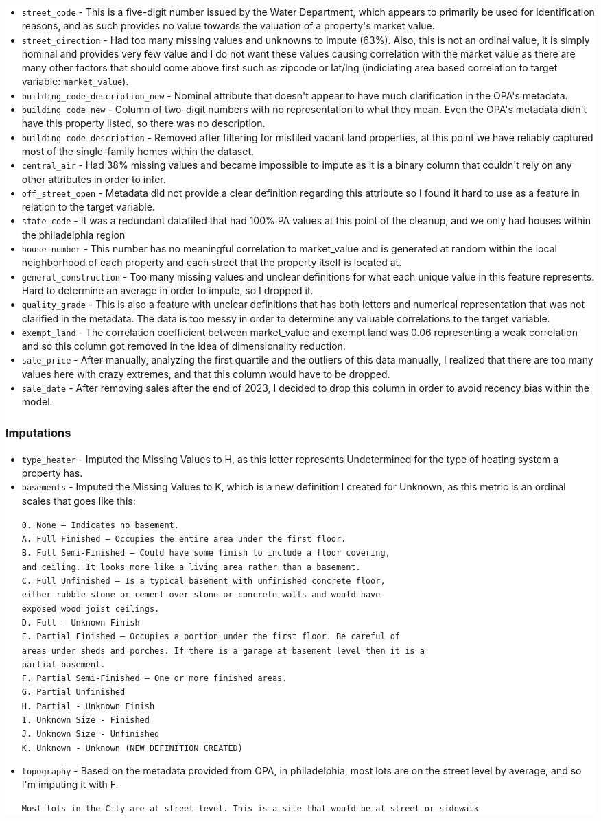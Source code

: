 - `street_code` - This is a five-digit number issued by the Water Department, which appears to primarily be used for identification reasons, and as such provides no value towards the valuation of a property's market value.
- `street_direction` - Had too many missing values and unknowns to impute (63%). Also, this is not an ordinal value, it is simply nominal and provides very few value and I do not want these values causing correlation with the market value as there are many other factors that should come above first such as zipcode or lat/lng (indiciating area based correlation to target variable: `market_value`).
- `building_code_description_new` - Nominal attribute that doesn't appear to have much clarification in the OPA's metadata.
- `building_code_new` - Column of two-digit numbers with no representation to what they mean. Even the OPA's metadata didn't have this property listed, so there was no description.
- `building_code_description` - Removed after filtering for misfiled vacant land properties, at this point we have reliably captured most of the single-family homes within the dataset.
- `central_air` - Had 38% missing values and became impossible to impute as it is a binary column that couldn't rely on any other attributes in order to infer.
- `off_street_open` - Metadata did not provide a clear definition regarding this attribute so I found it hard to use as a feature in relation to the target variable.
- `state_code` - It was a redundant datafiled that had 100% PA values at this point of the cleanup, and we only had houses within the philadelphia region
- `house_number` - This number has no meaningful correlation to market_value and is generated at random within the local neighborhood of each property and each street that the property itself is located at.
- `general_construction` - Too many missing values and unclear definitions for what each unique value in this feature represents. Hard to determine an average in order to impute, so I dropped it.
- `quality_grade` - This is also a feature with unclear definitions that has both letters and numerical representation that was not clarified in the metadata. The data is too messy in order to determine any valuable correlations to the target variable.
- `exempt_land` - The correlation coefficient between market_value and exempt land was 0.06 representing a weak correlation and so this column got removed in the idea of dimensionality reduction.
- `sale_price` - After manually, analyzing the first quartile and the outliers of this data manually, I realized that there are too many values here with crazy extremes, and that this column would have to be dropped.
- `sale_date` - After removing sales after the end of 2023, I decided to drop this column in order to avoid recency bias within the model.

### Imputations
- `type_heater` - Imputed the Missing Values to H, as this letter represents Undetermined for the type of heating system a property has.
- `basements` - Imputed the Missing Values to K, which is a new definition I created for Unknown, as this metric is an ordinal scales that goes like this:
	```
    0. None – Indicates no basement.
    A. Full Finished – Occupies the entire area under the first floor.
    B. Full Semi-Finished – Could have some finish to include a floor covering,
    and ceiling. It looks more like a living area rather than a basement.
    C. Full Unfinished – Is a typical basement with unfinished concrete floor,
    either rubble stone or cement over stone or concrete walls and would have
    exposed wood joist ceilings.
    D. Full – Unknown Finish
    E. Partial Finished – Occupies a portion under the first floor. Be careful of
    areas under sheds and porches. If there is a garage at basement level then it is a
    partial basement.
    F. Partial Semi-Finished – One or more finished areas.
    G. Partial Unfinished
    H. Partial - Unknown Finish
    I. Unknown Size - Finished
    J. Unknown Size - Unfinished
    K. Unknown - Unknown (NEW DEFINITION CREATED)
    ```
- `topography` - Based on the metadata provided from OPA, in philadelphia, most lots are on the street level by average, and so I'm imputing it with F.
    ```
    Most lots in the City are at street level. This is a site that would be at street or sidewalk